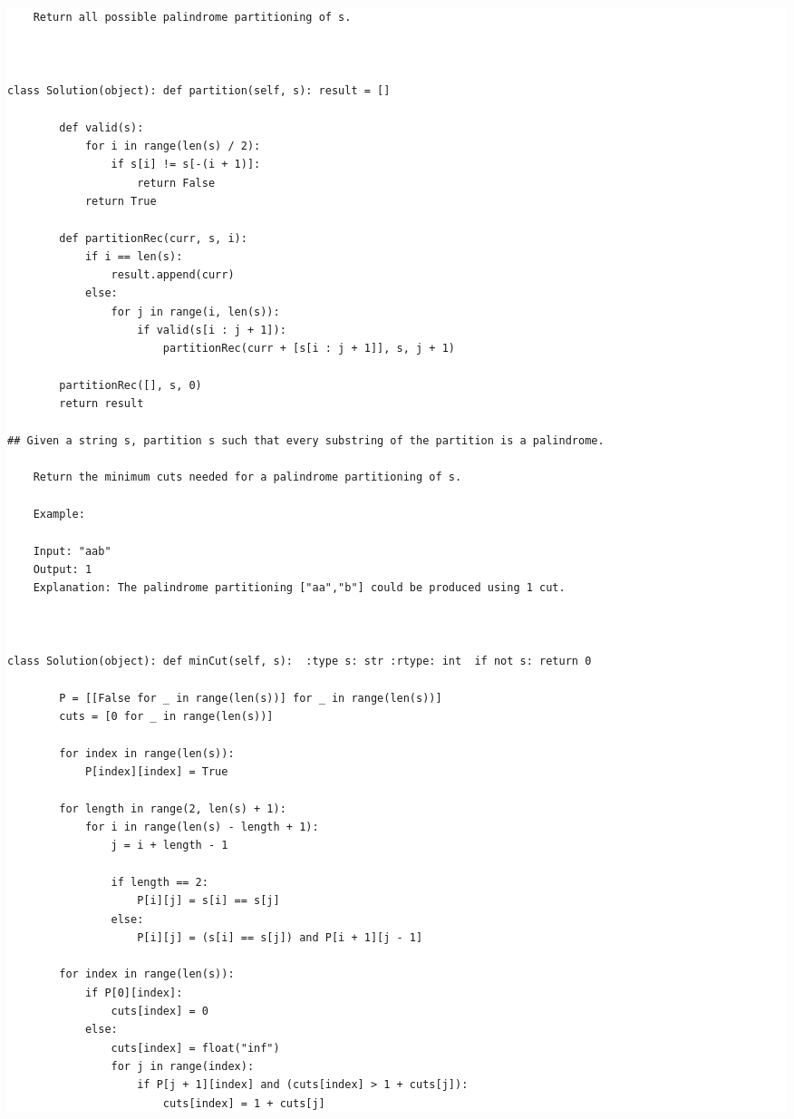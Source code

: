         Return all possible palindrome partitioning of s.



    class Solution(object): def partition(self, s): result = []

            def valid(s):
                for i in range(len(s) / 2):
                    if s[i] != s[-(i + 1)]:
                        return False
                return True

            def partitionRec(curr, s, i):
                if i == len(s):
                    result.append(curr)
                else:
                    for j in range(i, len(s)):
                        if valid(s[i : j + 1]):
                            partitionRec(curr + [s[i : j + 1]], s, j + 1)

            partitionRec([], s, 0)
            return result

    ## Given a string s, partition s such that every substring of the partition is a palindrome.

        Return the minimum cuts needed for a palindrome partitioning of s.

        Example:

        Input: "aab"
        Output: 1
        Explanation: The palindrome partitioning ["aa","b"] could be produced using 1 cut.



    class Solution(object): def minCut(self, s):  :type s: str :rtype: int  if not s: return 0

            P = [[False for _ in range(len(s))] for _ in range(len(s))]
            cuts = [0 for _ in range(len(s))]

            for index in range(len(s)):
                P[index][index] = True

            for length in range(2, len(s) + 1):
                for i in range(len(s) - length + 1):
                    j = i + length - 1

                    if length == 2:
                        P[i][j] = s[i] == s[j]
                    else:
                        P[i][j] = (s[i] == s[j]) and P[i + 1][j - 1]

            for index in range(len(s)):
                if P[0][index]:
                    cuts[index] = 0
                else:
                    cuts[index] = float("inf")
                    for j in range(index):
                        if P[j + 1][index] and (cuts[index] > 1 + cuts[j]):
                            cuts[index] = 1 + cuts[j]
